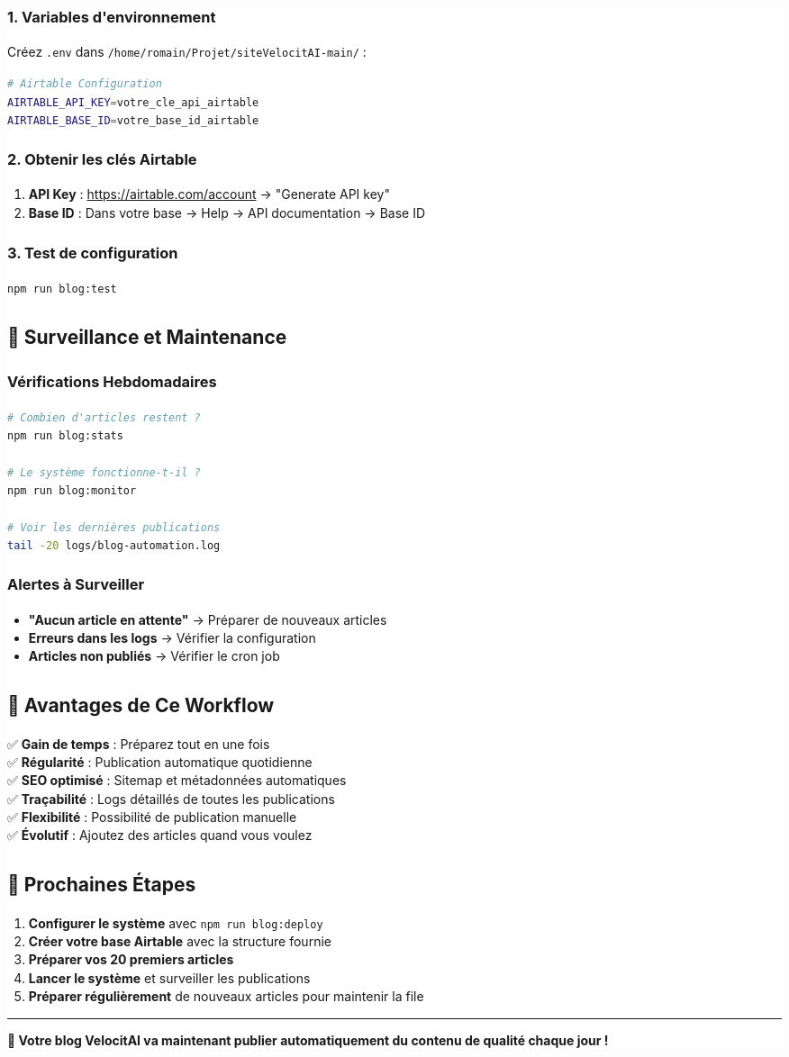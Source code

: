 ### 1. Variables d'environnement
Créez `.env` dans `/home/romain/Projet/siteVelocitAI-main/` :

```bash
# Airtable Configuration
AIRTABLE_API_KEY=votre_cle_api_airtable
AIRTABLE_BASE_ID=votre_base_id_airtable
```

### 2. Obtenir les clés Airtable
1. **API Key** : https://airtable.com/account → "Generate API key"
2. **Base ID** : Dans votre base → Help → API documentation → Base ID

### 3. Test de configuration
```bash
npm run blog:test
```

## 🚨 Surveillance et Maintenance

### Vérifications Hebdomadaires
```bash
# Combien d'articles restent ?
npm run blog:stats

# Le système fonctionne-t-il ?
npm run blog:monitor

# Voir les dernières publications
tail -20 logs/blog-automation.log
```

### Alertes à Surveiller
- **"Aucun article en attente"** → Préparer de nouveaux articles
- **Erreurs dans les logs** → Vérifier la configuration
- **Articles non publiés** → Vérifier le cron job

## 🎉 Avantages de Ce Workflow

✅ **Gain de temps** : Préparez tout en une fois  
✅ **Régularité** : Publication automatique quotidienne  
✅ **SEO optimisé** : Sitemap et métadonnées automatiques  
✅ **Traçabilité** : Logs détaillés de toutes les publications  
✅ **Flexibilité** : Possibilité de publication manuelle  
✅ **Évolutif** : Ajoutez des articles quand vous voulez  

## 🔮 Prochaines Étapes

1. **Configurer le système** avec `npm run blog:deploy`
2. **Créer votre base Airtable** avec la structure fournie
3. **Préparer vos 20 premiers articles**
4. **Lancer le système** et surveiller les publications
5. **Préparer régulièrement** de nouveaux articles pour maintenir la file

---

**🚀 Votre blog VelocitAI va maintenant publier automatiquement du contenu de qualité chaque jour !**